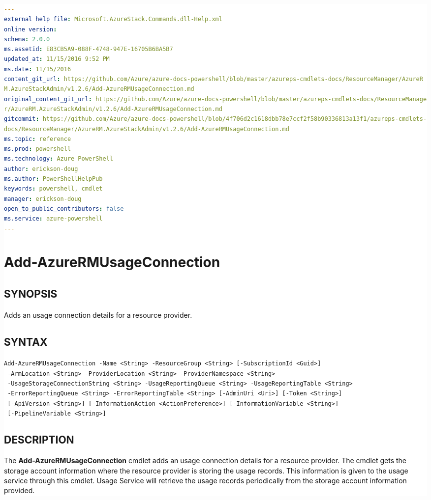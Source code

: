 ```yaml
---
external help file: Microsoft.AzureStack.Commands.dll-Help.xml
online version:
schema: 2.0.0
ms.assetid: E83CB5A9-088F-4748-947E-16705B6BA5B7
updated_at: 11/15/2016 9:52 PM
ms.date: 11/15/2016
content_git_url: https://github.com/Azure/azure-docs-powershell/blob/master/azureps-cmdlets-docs/ResourceManager/AzureRM.AzureStackAdmin/v1.2.6/Add-AzureRMUsageConnection.md
original_content_git_url: https://github.com/Azure/azure-docs-powershell/blob/master/azureps-cmdlets-docs/ResourceManager/AzureRM.AzureStackAdmin/v1.2.6/Add-AzureRMUsageConnection.md
gitcommit: https://github.com/Azure/azure-docs-powershell/blob/4f706d2c1618dbb78e7ccf2f58b90336813a13f1/azureps-cmdlets-docs/ResourceManager/AzureRM.AzureStackAdmin/v1.2.6/Add-AzureRMUsageConnection.md
ms.topic: reference
ms.prod: powershell
ms.technology: Azure PowerShell
author: erickson-doug
ms.author: PowerShellHelpPub
keywords: powershell, cmdlet
manager: erickson-doug
open_to_public_contributors: false
ms.service: azure-powershell
---
```


# Add-AzureRMUsageConnection

## SYNOPSIS
Adds an usage connection details for a resource provider.

## SYNTAX

```
Add-AzureRMUsageConnection -Name <String> -ResourceGroup <String> [-SubscriptionId <Guid>]
 -ArmLocation <String> -ProviderLocation <String> -ProviderNamespace <String>
 -UsageStorageConnectionString <String> -UsageReportingQueue <String> -UsageReportingTable <String>
 -ErrorReportingQueue <String> -ErrorReportingTable <String> [-AdminUri <Uri>] [-Token <String>]
 [-ApiVersion <String>] [-InformationAction <ActionPreference>] [-InformationVariable <String>]
 [-PipelineVariable <String>]
```

## DESCRIPTION
The **Add-AzureRMUsageConnection** cmdlet adds an usage connection details for a resource provider.
The cmdlet gets the storage account information where the resource provider is storing the usage records.
This information is given to the usage service through this cmdlet.
Usage Service will retrieve the usage records periodically from the storage account information provided.
